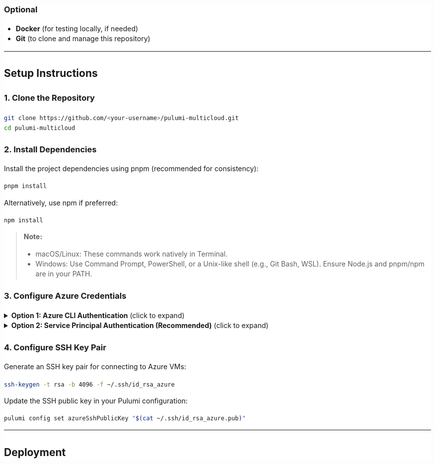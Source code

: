 ### Optional
- **Docker** (for testing locally, if needed)
- **Git** (to clone and manage this repository)

---

## Setup Instructions

### 1. Clone the Repository
```bash
git clone https://github.com/<your-username>/pulumi-multicloud.git
cd pulumi-multicloud
```

### 2. Install Dependencies
Install the project dependencies using pnpm (recommended for consistency):

```bash
pnpm install
```

Alternatively, use npm if preferred:

```bash
npm install
```

> **Note:**
> - macOS/Linux: These commands work natively in Terminal.
> - Windows: Use Command Prompt, PowerShell, or a Unix-like shell (e.g., Git Bash, WSL). Ensure Node.js and pnpm/npm are in your PATH.

### 3. Configure Azure Credentials

<details><summary><b>Option 1: Azure CLI Authentication</b> (click to expand)</summary></details>

<details><summary><b>Option 2: Service Principal Authentication (Recommended)</b> (click to expand)</summary></details>

### 4. Configure SSH Key Pair

Generate an SSH key pair for connecting to Azure VMs:

```bash
ssh-keygen -t rsa -b 4096 -f ~/.ssh/id_rsa_azure
```

Update the SSH public key in your Pulumi configuration:

```bash
pulumi config set azureSshPublicKey "$(cat ~/.ssh/id_rsa_azure.pub)"
```

---

## Deployment
